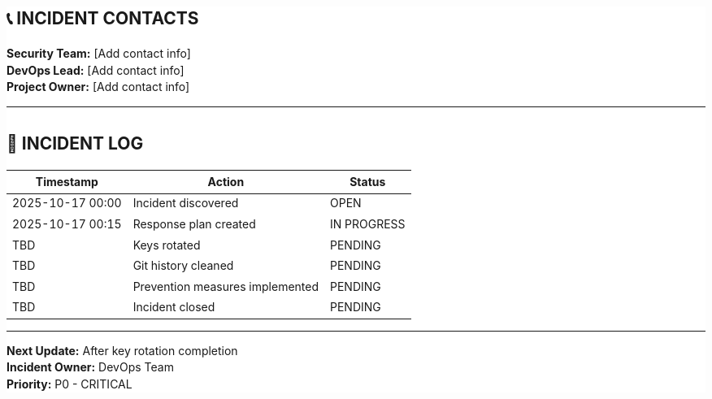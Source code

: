 
## 📞 INCIDENT CONTACTS

**Security Team:** [Add contact info]  
**DevOps Lead:** [Add contact info]  
**Project Owner:** [Add contact info]

---

## 📝 INCIDENT LOG

| Timestamp | Action | Status |
|-----------|--------|--------|
| 2025-10-17 00:00 | Incident discovered | OPEN |
| 2025-10-17 00:15 | Response plan created | IN PROGRESS |
| TBD | Keys rotated | PENDING |
| TBD | Git history cleaned | PENDING |
| TBD | Prevention measures implemented | PENDING |
| TBD | Incident closed | PENDING |

---

**Next Update:** After key rotation completion  
**Incident Owner:** DevOps Team  
**Priority:** P0 - CRITICAL
